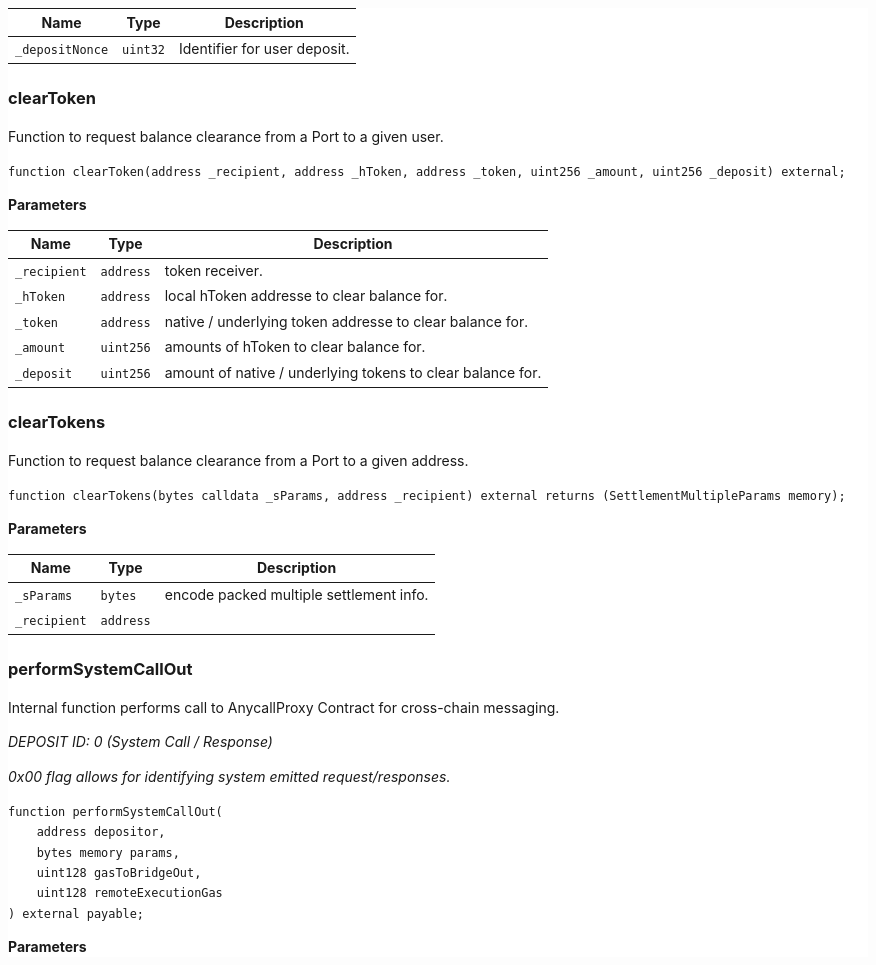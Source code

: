 |Name|Type|Description|
|----|----|-----------|
|`_depositNonce`|`uint32`|Identifier for user deposit.|


### clearToken

Function to request balance clearance from a Port to a given user.


```solidity
function clearToken(address _recipient, address _hToken, address _token, uint256 _amount, uint256 _deposit) external;
```
**Parameters**

|Name|Type|Description|
|----|----|-----------|
|`_recipient`|`address`|token receiver.|
|`_hToken`|`address`| local hToken addresse to clear balance for.|
|`_token`|`address`| native / underlying token addresse to clear balance for.|
|`_amount`|`uint256`|amounts of hToken to clear balance for.|
|`_deposit`|`uint256`|amount of native / underlying tokens to clear balance for.|


### clearTokens

Function to request balance clearance from a Port to a given address.


```solidity
function clearTokens(bytes calldata _sParams, address _recipient) external returns (SettlementMultipleParams memory);
```
**Parameters**

|Name|Type|Description|
|----|----|-----------|
|`_sParams`|`bytes`|encode packed multiple settlement info.|
|`_recipient`|`address`||


### performSystemCallOut

Internal function performs call to AnycallProxy Contract for cross-chain messaging.

*DEPOSIT ID: 0 (System Call / Response)*

*0x00 flag allows for identifying system emitted request/responses.*


```solidity
function performSystemCallOut(
    address depositor,
    bytes memory params,
    uint128 gasToBridgeOut,
    uint128 remoteExecutionGas
) external payable;
```
**Parameters**
